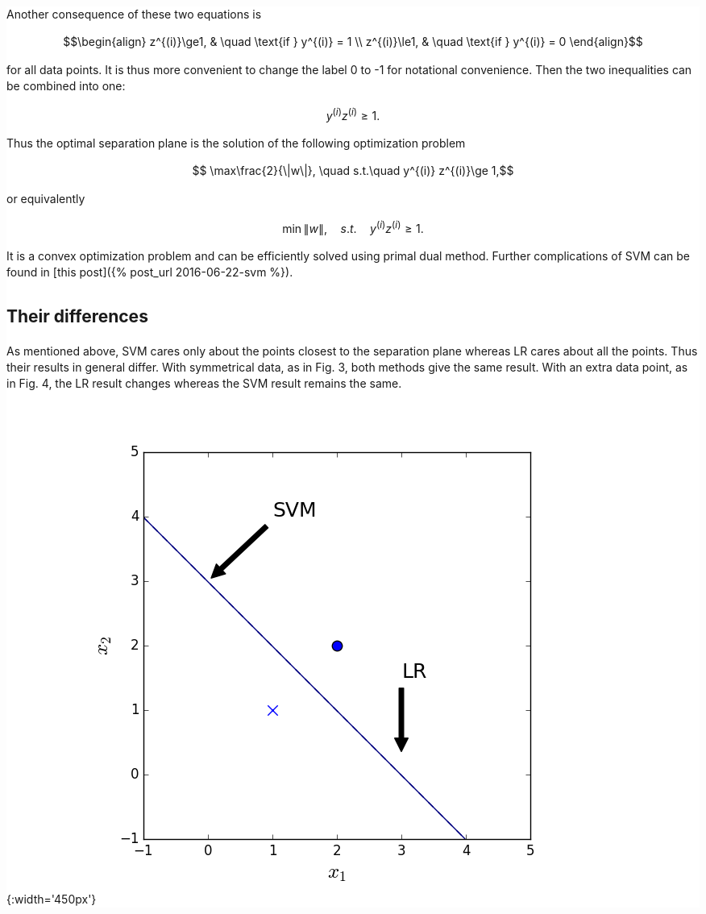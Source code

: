Another consequence of these two equations is 

$$\begin{align}
z^{(i)}\ge1, & \quad \text{if } y^{(i)} = 1 \\
z^{(i)}\le1, & \quad \text{if } y^{(i)} = 0 
\end{align}$$

for all data points.
It is thus more convenient to change the label 0 to -1 for notational
convenience. Then the two inequalities can be combined into one:

$$ y^{(i)} z^{(i)}\ge 1.$$

Thus the optimal separation plane is the solution of the following
optimization problem

$$ \max\frac{2}{\|w\|}, \quad s.t.\quad y^{(i)} z^{(i)}\ge 1,$$

or equivalently 

$$ \min\|w\|, \quad s.t. \quad  y^{(i)} z^{(i)}\ge 1.$$

It is a convex optimization problem and can be efficiently 
solved using primal dual method.
Further complications of SVM can be found in [this post]({% post_url 2016-06-22-svm %}).

## Their differences

As mentioned above,  SVM cares only about the points closest to the
separation plane whereas LR cares about all the points. 
Thus their results in general differ. With symmetrical data, 
as in Fig. 3, both methods give the same result. 
With an extra data point, as in Fig. 4, the LR result changes
whereas the SVM result remains the same.

![2pt](/assets/svm2.png){:width='450px'}
